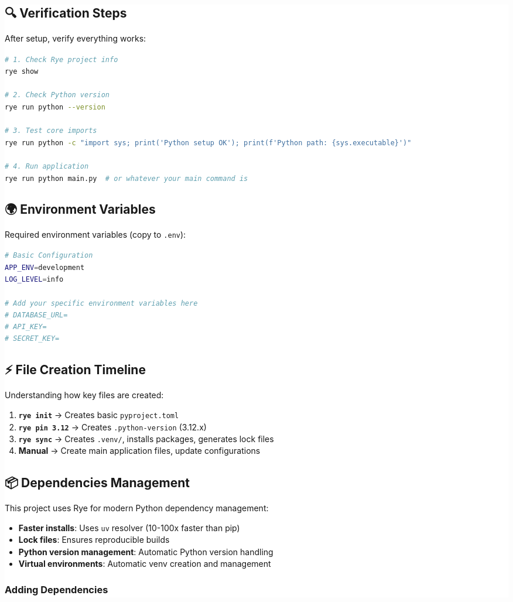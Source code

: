 ## 🔍 Verification Steps

After setup, verify everything works:

```bash
# 1. Check Rye project info
rye show

# 2. Check Python version
rye run python --version

# 3. Test core imports
rye run python -c "import sys; print('Python setup OK'); print(f'Python path: {sys.executable}')"

# 4. Run application
rye run python main.py  # or whatever your main command is
```

## 🌍 Environment Variables

Required environment variables (copy to `.env`):

```bash
# Basic Configuration
APP_ENV=development
LOG_LEVEL=info

# Add your specific environment variables here
# DATABASE_URL=
# API_KEY=
# SECRET_KEY=
```

## ⚡ File Creation Timeline

Understanding how key files are created:

1. **`rye init`** → Creates basic `pyproject.toml`
2. **`rye pin 3.12`** → Creates `.python-version` (3.12.x)
3. **`rye sync`** → Creates `.venv/`, installs packages, generates lock files
4. **Manual** → Create main application files, update configurations

## 📦 Dependencies Management

This project uses Rye for modern Python dependency management:

- **Faster installs**: Uses `uv` resolver (10-100x faster than pip)
- **Lock files**: Ensures reproducible builds
- **Python version management**: Automatic Python version handling
- **Virtual environments**: Automatic venv creation and management

### Adding Dependencies
